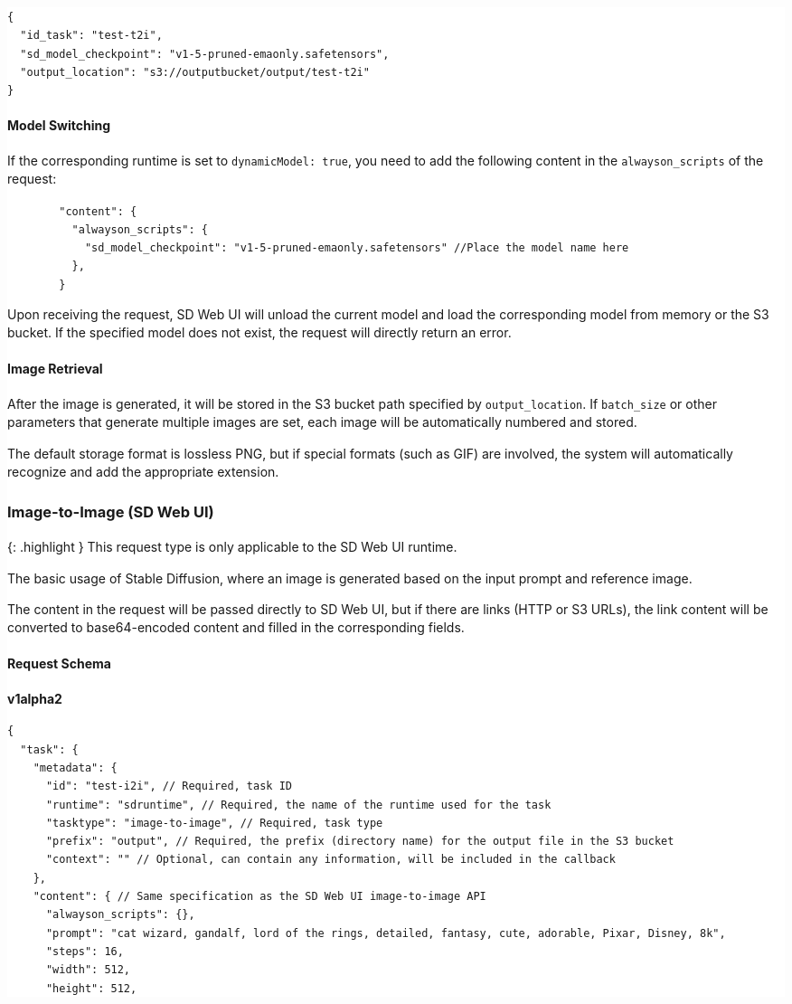 ```json-doc
{
  "id_task": "test-t2i",
  "sd_model_checkpoint": "v1-5-pruned-emaonly.safetensors",
  "output_location": "s3://outputbucket/output/test-t2i"
}
```

#### Model Switching

If the corresponding runtime is set to `dynamicModel: true`, you need to add the following content in the `alwayson_scripts` of the request:

```json-doc
        "content": {
          "alwayson_scripts": {
            "sd_model_checkpoint": "v1-5-pruned-emaonly.safetensors" //Place the model name here
          },
        }
```

Upon receiving the request, SD Web UI will unload the current model and load the corresponding model from memory or the S3 bucket. If the specified model does not exist, the request will directly return an error.

#### Image Retrieval

After the image is generated, it will be stored in the S3 bucket path specified by `output_location`. If `batch_size` or other parameters that generate multiple images are set, each image will be automatically numbered and stored.

The default storage format is lossless PNG, but if special formats (such as GIF) are involved, the system will automatically recognize and add the appropriate extension.

### Image-to-Image (SD Web UI)

{: .highlight }
This request type is only applicable to the SD Web UI runtime.

The basic usage of Stable Diffusion, where an image is generated based on the input prompt and reference image.

The content in the request will be passed directly to SD Web UI, but if there are links (HTTP or S3 URLs), the link content will be converted to base64-encoded content and filled in the corresponding fields.

#### Request Schema

**v1alpha2**

```json-doc
{
  "task": {
    "metadata": {
      "id": "test-i2i", // Required, task ID
      "runtime": "sdruntime", // Required, the name of the runtime used for the task
      "tasktype": "image-to-image", // Required, task type
      "prefix": "output", // Required, the prefix (directory name) for the output file in the S3 bucket
      "context": "" // Optional, can contain any information, will be included in the callback
    },
    "content": { // Same specification as the SD Web UI image-to-image API
      "alwayson_scripts": {},
      "prompt": "cat wizard, gandalf, lord of the rings, detailed, fantasy, cute, adorable, Pixar, Disney, 8k",
      "steps": 16,
      "width": 512,
      "height": 512,
```